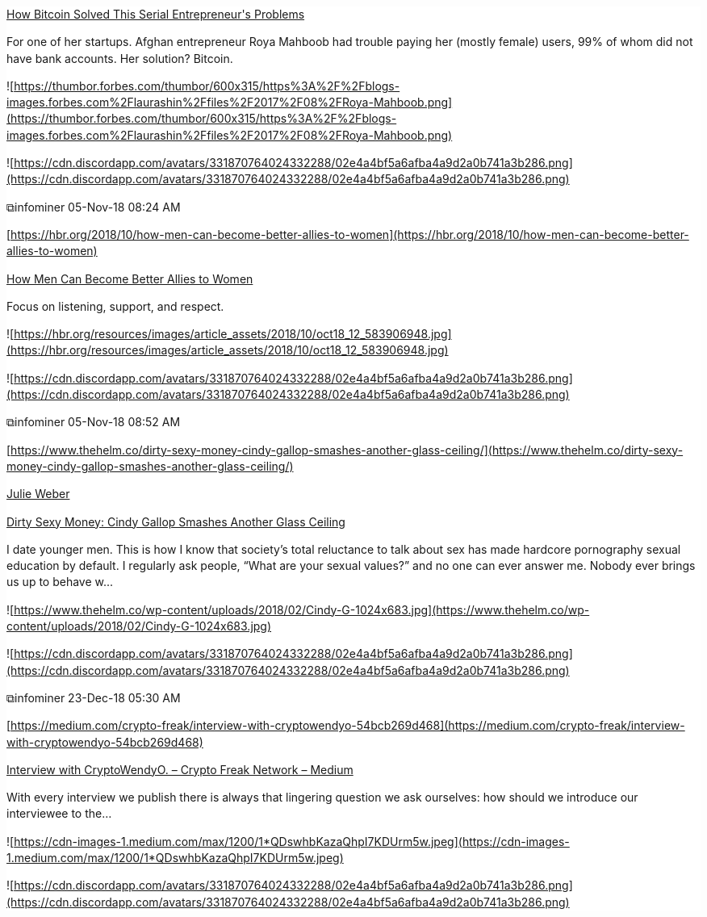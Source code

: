 [How Bitcoin Solved This Serial Entrepreneur's Problems](https://www.forbes.com/sites/laurashin/2017/08/08/how-bitcoin-solved-this-serial-entrepreneurs-problems)

For one of her startups. Afghan entrepreneur Roya Mahboob had trouble paying her (mostly female) users, 99% of whom did not have bank accounts. Her solution? Bitcoin.

![https://thumbor.forbes.com/thumbor/600x315/https%3A%2F%2Fblogs-images.forbes.com%2Flaurashin%2Ffiles%2F2017%2F08%2FRoya-Mahboob.png](https://thumbor.forbes.com/thumbor/600x315/https%3A%2F%2Fblogs-images.forbes.com%2Flaurashin%2Ffiles%2F2017%2F08%2FRoya-Mahboob.png)

![https://cdn.discordapp.com/avatars/331870764024332288/02e4a4bf5a6afba4a9d2a0b741a3b286.png](https://cdn.discordapp.com/avatars/331870764024332288/02e4a4bf5a6afba4a9d2a0b741a3b286.png)

⧉infominer 05-Nov-18 08:24 AM

[https://hbr.org/2018/10/how-men-can-become-better-allies-to-women](https://hbr.org/2018/10/how-men-can-become-better-allies-to-women)

[How Men Can Become Better Allies to Women](https://hbr.org/2018/10/how-men-can-become-better-allies-to-women)

Focus on listening, support, and respect.

![https://hbr.org/resources/images/article_assets/2018/10/oct18_12_583906948.jpg](https://hbr.org/resources/images/article_assets/2018/10/oct18_12_583906948.jpg)

![https://cdn.discordapp.com/avatars/331870764024332288/02e4a4bf5a6afba4a9d2a0b741a3b286.png](https://cdn.discordapp.com/avatars/331870764024332288/02e4a4bf5a6afba4a9d2a0b741a3b286.png)

⧉infominer 05-Nov-18 08:52 AM

[https://www.thehelm.co/dirty-sexy-money-cindy-gallop-smashes-another-glass-ceiling/](https://www.thehelm.co/dirty-sexy-money-cindy-gallop-smashes-another-glass-ceiling/)

[Julie Weber](https://www.thehelm.co/author/julie)

[Dirty Sexy Money: Cindy Gallop Smashes Another Glass Ceiling](https://www.thehelm.co/dirty-sexy-money-cindy-gallop-smashes-another-glass-ceiling)

I date younger men. This is how I know that society’s total reluctance to talk about sex has made hardcore pornography sexual education by default. I regularly ask people, “What are your sexual values?” and no one can ever answer me. Nobody ever brings us up to behave w...

![https://www.thehelm.co/wp-content/uploads/2018/02/Cindy-G-1024x683.jpg](https://www.thehelm.co/wp-content/uploads/2018/02/Cindy-G-1024x683.jpg)

![https://cdn.discordapp.com/avatars/331870764024332288/02e4a4bf5a6afba4a9d2a0b741a3b286.png](https://cdn.discordapp.com/avatars/331870764024332288/02e4a4bf5a6afba4a9d2a0b741a3b286.png)

⧉infominer 23-Dec-18 05:30 AM

[https://medium.com/crypto-freak/interview-with-cryptowendyo-54bcb269d468](https://medium.com/crypto-freak/interview-with-cryptowendyo-54bcb269d468)

[Interview with CryptoWendyO. – Crypto Freak Network – Medium](https://medium.com/crypto-freak/interview-with-cryptowendyo-54bcb269d468)

With every interview we publish there is always that lingering question we ask ourselves: how should we introduce our interviewee to the…

![https://cdn-images-1.medium.com/max/1200/1*QDswhbKazaQhpI7KDUrm5w.jpeg](https://cdn-images-1.medium.com/max/1200/1*QDswhbKazaQhpI7KDUrm5w.jpeg)

![https://cdn.discordapp.com/avatars/331870764024332288/02e4a4bf5a6afba4a9d2a0b741a3b286.png](https://cdn.discordapp.com/avatars/331870764024332288/02e4a4bf5a6afba4a9d2a0b741a3b286.png)
